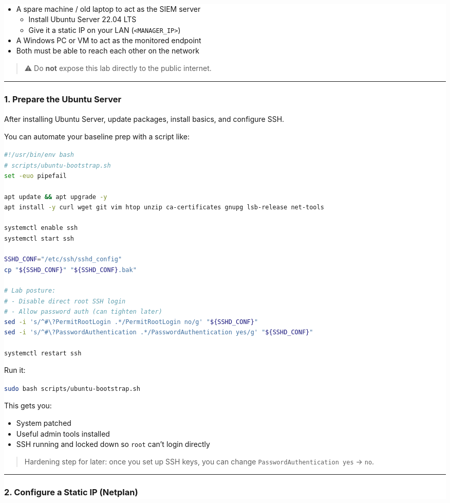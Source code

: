- A spare machine / old laptop to act as the SIEM server
  - Install Ubuntu Server 22.04 LTS
  - Give it a static IP on your LAN (`<MANAGER_IP>`)
- A Windows PC or VM to act as the monitored endpoint
- Both must be able to reach each other on the network

> ⚠️ Do **not** expose this lab directly to the public internet.

---

### 1. Prepare the Ubuntu Server

After installing Ubuntu Server, update packages, install basics, and configure SSH.

You can automate your baseline prep with a script like:

```bash
#!/usr/bin/env bash
# scripts/ubuntu-bootstrap.sh
set -euo pipefail

apt update && apt upgrade -y
apt install -y curl wget git vim htop unzip ca-certificates gnupg lsb-release net-tools

systemctl enable ssh
systemctl start ssh

SSHD_CONF="/etc/ssh/sshd_config"
cp "${SSHD_CONF}" "${SSHD_CONF}.bak"

# Lab posture:
# - Disable direct root SSH login
# - Allow password auth (can tighten later)
sed -i 's/^#\?PermitRootLogin .*/PermitRootLogin no/g' "${SSHD_CONF}"
sed -i 's/^#\?PasswordAuthentication .*/PasswordAuthentication yes/g' "${SSHD_CONF}"

systemctl restart ssh
```

Run it:

```bash
sudo bash scripts/ubuntu-bootstrap.sh
```

This gets you:

- System patched
- Useful admin tools installed
- SSH running and locked down so `root` can’t login directly

> Hardening step for later: once you set up SSH keys, you can change `PasswordAuthentication yes` → `no`.

---

### 2. Configure a Static IP (Netplan)
